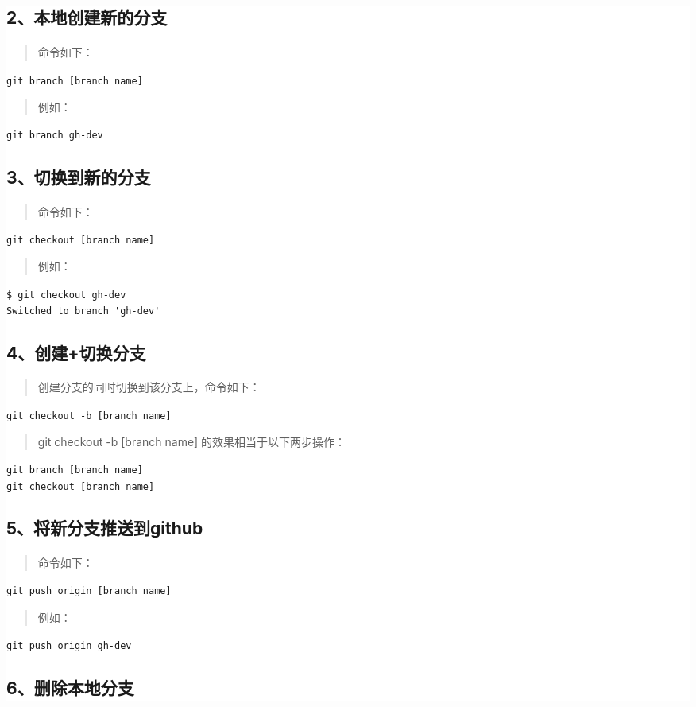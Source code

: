 2、本地创建新的分支
---
>命令如下：

```shell
git branch [branch name]
```

>例如：

```shell
git branch gh-dev
```

3、切换到新的分支
---
>命令如下：

```shell
git checkout [branch name]
```

>例如：

```shell
$ git checkout gh-dev
Switched to branch 'gh-dev'
```

4、创建+切换分支
---
>创建分支的同时切换到该分支上，命令如下：

```shell
git checkout -b [branch name]
```
>git checkout -b [branch name] 的效果相当于以下两步操作：

```shell
git branch [branch name]
git checkout [branch name]

```

5、将新分支推送到github
---

> 命令如下：

```shell
git push origin [branch name]
```

>例如：

```shell
git push origin gh-dev
```
6、删除本地分支
---
